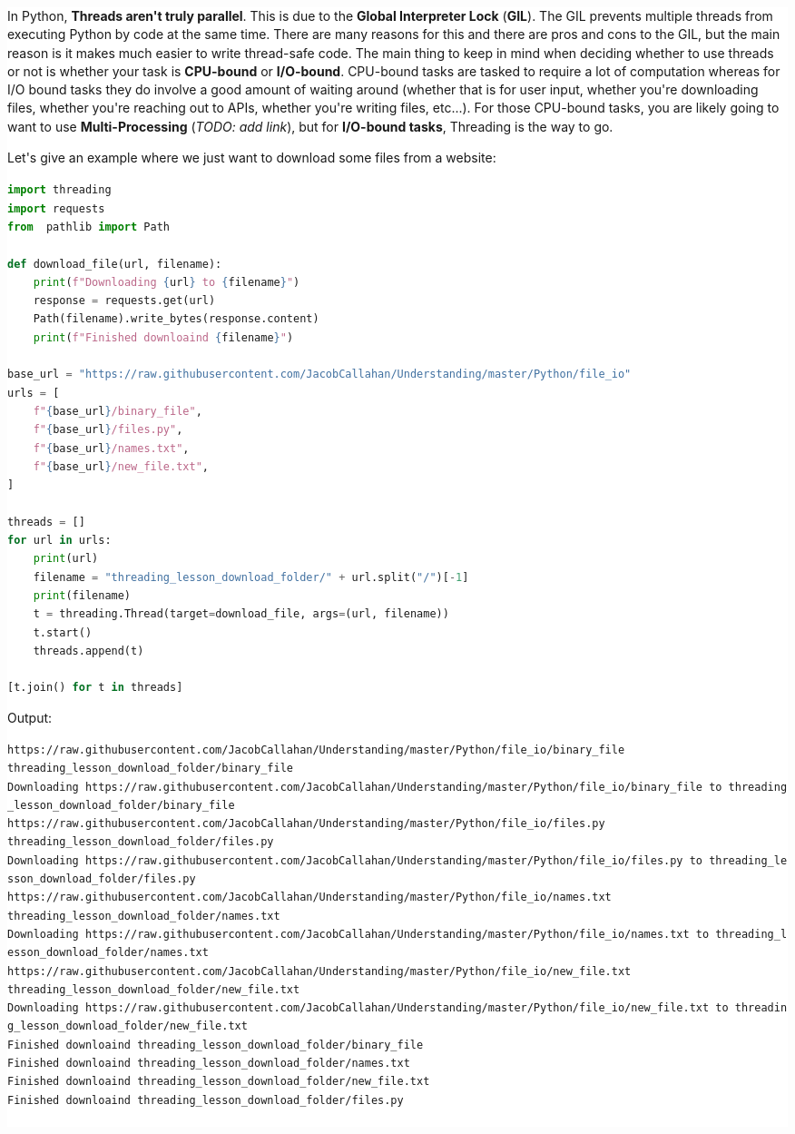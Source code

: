 In Python, **Threads aren't truly parallel**. This is due to the **Global Interpreter Lock** (**GIL**). The GIL prevents multiple threads from executing Python by code at the same time. There are many reasons for this and there are pros and cons to the GIL, but the main reason is it makes much easier to write thread-safe code. The main thing to keep in mind when deciding whether to use threads or not is whether your task is **CPU-bound** or **I/O-bound**. CPU-bound tasks are tasked to require a lot of computation whereas for I/O bound tasks they do involve a good amount of waiting around (whether that is for user input, whether you're downloading files, whether you're reaching out to APIs, whether you're writing files, etc...). For those CPU-bound tasks, you are likely going to want to use **Multi-Processing** (*TODO: add link*), but for **I/O-bound tasks**, Threading is the way to go.

Let's give an example where we just want to download some files from a website:
```python
import threading
import requests
from  pathlib import Path

def download_file(url, filename):
    print(f"Downloading {url} to {filename}")
    response = requests.get(url)
    Path(filename).write_bytes(response.content)
    print(f"Finished downloaind {filename}")

base_url = "https://raw.githubusercontent.com/JacobCallahan/Understanding/master/Python/file_io"
urls = [
    f"{base_url}/binary_file",
    f"{base_url}/files.py",
    f"{base_url}/names.txt",
    f"{base_url}/new_file.txt",
]

threads = []
for url in urls:
    print(url)
    filename = "threading_lesson_download_folder/" + url.split("/")[-1]
    print(filename)
    t = threading.Thread(target=download_file, args=(url, filename))
    t.start()
    threads.append(t)

[t.join() for t in threads]
```
Output:
```
https://raw.githubusercontent.com/JacobCallahan/Understanding/master/Python/file_io/binary_file
threading_lesson_download_folder/binary_file
Downloading https://raw.githubusercontent.com/JacobCallahan/Understanding/master/Python/file_io/binary_file to threading_lesson_download_folder/binary_file
https://raw.githubusercontent.com/JacobCallahan/Understanding/master/Python/file_io/files.py
threading_lesson_download_folder/files.py
Downloading https://raw.githubusercontent.com/JacobCallahan/Understanding/master/Python/file_io/files.py to threading_lesson_download_folder/files.py
https://raw.githubusercontent.com/JacobCallahan/Understanding/master/Python/file_io/names.txt
threading_lesson_download_folder/names.txt
Downloading https://raw.githubusercontent.com/JacobCallahan/Understanding/master/Python/file_io/names.txt to threading_lesson_download_folder/names.txt
https://raw.githubusercontent.com/JacobCallahan/Understanding/master/Python/file_io/new_file.txt
threading_lesson_download_folder/new_file.txt
Downloading https://raw.githubusercontent.com/JacobCallahan/Understanding/master/Python/file_io/new_file.txt to threading_lesson_download_folder/new_file.txt
Finished downloaind threading_lesson_download_folder/binary_file
Finished downloaind threading_lesson_download_folder/names.txt
Finished downloaind threading_lesson_download_folder/new_file.txt
Finished downloaind threading_lesson_download_folder/files.py


```